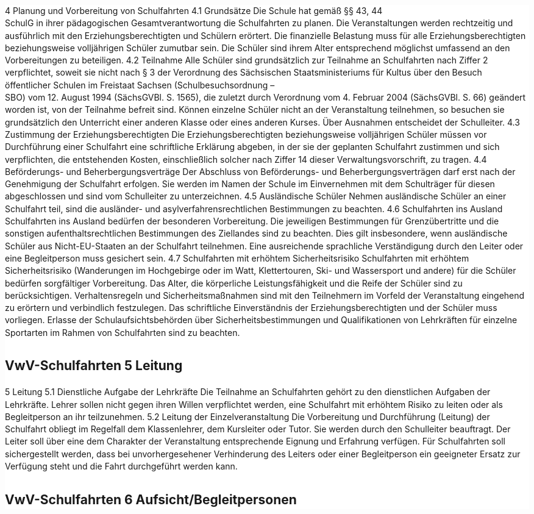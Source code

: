 4 Planung und Vorbereitung von Schulfahrten 4.1 Grundsätze 
           Die Schule hat gemäß §§ 43, 44            
          SchulG in ihrer pädagogischen Gesamtverantwortung die Schulfahrten zu planen. Die Veranstaltungen werden rechtzeitig und ausführlich mit den Erziehungsberechtigten und Schülern erörtert. Die finanzielle Belastung muss für alle Erziehungsberechtigten beziehungsweise volljährigen Schüler zumutbar sein. Die Schüler sind ihrem Alter entsprechend möglichst umfassend an den Vorbereitungen zu beteiligen. 4.2 Teilnahme 
           Alle Schüler sind grundsätzlich zur Teilnahme an Schulfahrten nach Ziffer 2 verpflichtet, soweit sie nicht nach § 3 der Verordnung des Sächsischen Staatsministeriums für Kultus über den Besuch öffentlicher Schulen im Freistaat Sachsen (Schulbesuchsordnung –            
          SBO) vom 12. August 1994 (SächsGVBl. S. 1565), die zuletzt durch Verordnung vom 4. Februar 2004 (SächsGVBl. S. 66) geändert worden ist, von der Teilnahme befreit sind. Können einzelne Schüler nicht an der Veranstaltung teilnehmen, so besuchen sie grundsätzlich den Unterricht einer anderen Klasse oder eines anderen Kurses. Über Ausnahmen entscheidet der Schulleiter. 4.3 Zustimmung der Erziehungsberechtigten 
           Die Erziehungsberechtigten beziehungsweise volljährigen Schüler müssen vor Durchführung einer Schulfahrt eine schriftliche Erklärung abgeben, in der sie der geplanten Schulfahrt zustimmen und sich verpflichten, die entstehenden Kosten, einschließlich solcher nach Ziffer 14 dieser Verwaltungsvorschrift, zu tragen. 4.4 Beförderungs- und Beherbergungsverträge 
           Der Abschluss von Beförderungs- und Beherbergungsverträgen darf erst nach der Genehmigung der Schulfahrt erfolgen. Sie werden im Namen der Schule im Einvernehmen mit dem Schulträger für diesen abgeschlossen und sind vom Schulleiter zu unterzeichnen. 4.5 Ausländische Schüler 
           Nehmen ausländische Schüler an einer Schulfahrt teil, sind die ausländer- und asylverfahrensrechtlichen Bestimmungen zu beachten. 4.6 Schulfahrten ins Ausland 
           Schulfahrten ins Ausland bedürfen der besonderen Vorbereitung. Die jeweiligen Bestimmungen für Grenzübertritte und die sonstigen aufenthaltsrechtlichen Bestimmungen des Ziellandes sind zu beachten. Dies gilt insbesondere, wenn ausländische Schüler aus Nicht-EU-Staaten an der Schulfahrt teilnehmen. Eine ausreichende sprachliche Verständigung durch den Leiter oder eine Begleitperson muss gesichert sein. 4.7 Schulfahrten mit erhöhtem Sicherheitsrisiko 
           Schulfahrten mit erhöhtem Sicherheitsrisiko (Wanderungen im Hochgebirge oder im Watt, Klettertouren, Ski- und Wassersport und andere) für die Schüler bedürfen sorgfältiger Vorbereitung. Das Alter, die körperliche Leistungsfähigkeit und die Reife der Schüler sind zu berücksichtigen. Verhaltensregeln und Sicherheitsmaßnahmen sind mit den Teilnehmern im Vorfeld der Veranstaltung eingehend zu erörtern und verbindlich festzulegen. Das schriftliche Einverständnis der Erziehungsberechtigten und der Schüler muss vorliegen. 
           Erlasse der Schulaufsichtsbehörden über Sicherheitsbestimmungen und Qualifikationen von Lehrkräften für einzelne Sportarten im Rahmen von Schulfahrten sind zu beachten. 
## VwV-Schulfahrten 5 Leitung

5 Leitung 5.1 Dienstliche Aufgabe der Lehrkräfte 
           Die Teilnahme an Schulfahrten gehört zu den dienstlichen Aufgaben der Lehrkräfte. Lehrer sollen nicht gegen ihren Willen verpflichtet werden, eine Schulfahrt mit erhöhtem Risiko zu leiten oder als Begleitperson an ihr teilzunehmen. 5.2 Leitung der Einzelveranstaltung 
           Die Vorbereitung und Durchführung (Leitung) der Schulfahrt obliegt im Regelfall dem Klassenlehrer, dem Kursleiter oder Tutor. Sie werden durch den Schulleiter beauftragt. Der Leiter soll über eine dem Charakter der Veranstaltung entsprechende Eignung und Erfahrung verfügen. 
           Für Schulfahrten soll sichergestellt werden, dass bei unvorhergesehener Verhinderung des Leiters oder einer Begleitperson ein geeigneter Ersatz zur Verfügung steht und die Fahrt durchgeführt werden kann. 
## VwV-Schulfahrten 6 Aufsicht/Begleitpersonen
